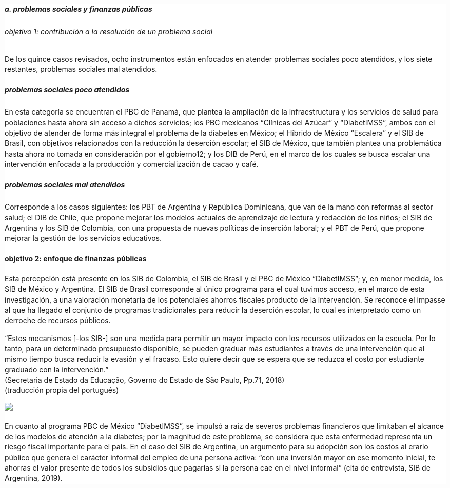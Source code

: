 ##### a. problemas sociales y finanzas públicas

###### objetivo 1: contribución a la resolución de un problema social

De los quince casos revisados, ocho instrumentos están enfocados en atender problemas sociales poco atendidos, y los siete restantes, problemas sociales mal atendidos.

##### problemas sociales poco atendidos

En esta categoría se encuentran el PBC de Panamá, que plantea la ampliación de la infraestructura y los servicios de salud para poblaciones hasta ahora sin acceso a dichos servicios; los PBC mexicanos “Clínicas del Azúcar” y “DiabetIMSS”, ambos con el objetivo de atender de forma más integral el problema de la diabetes en México; el Híbrido de México “Escalera” y el SIB de Brasil, con objetivos relacionados con la reducción la deserción escolar; el SIB de México, que también plantea una problemática hasta ahora no tomada en consideración por el gobierno12; y los DIB de Perú, en el marco de los cuales se busca escalar una intervención enfocada a la producción y comercialización de cacao y café.

##### problemas sociales mal atendidos

Corresponde a los casos siguientes: los PBT de Argentina y República Dominicana, que van de la mano con reformas al sector salud; el DIB de Chile, que propone mejorar los modelos actuales de aprendizaje de lectura y redacción de los niños; el SIB de Argentina y los SIB de Colombia, con una propuesta de nuevas políticas de inserción laboral; y el PBT de Perú, que propone mejorar la gestión de los servicios educativos.

#### objetivo 2: enfoque de finanzas públicas

Esta percepción está presente en los SIB de Colombia, el SIB de Brasil y el PBC de México “DiabetIMSS”; y, en menor medida, los SIB de México y Argentina. El SIB de Brasil corresponde al único programa para el cual tuvimos acceso, en el marco de esta investigación, a una valoración monetaria de los potenciales ahorros fiscales producto de la intervención. Se reconoce el impasse al que ha llegado el conjunto de programas tradicionales para reducir la deserción escolar, lo cual es interpretado como un derroche de recursos públicos.

“Estos mecanismos \[-los SIB-] son una medida para permitir un mayor impacto con los recursos utilizados en la escuela. Por lo tanto, para un determinado presupuesto disponible, se pueden graduar más estudiantes a través de una intervención que al mismo tiempo busca reducir la evasión y el fracaso. Esto quiere decir que se espera que se reduzca el costo por estudiante graduado con la intervención.”\
(Secretaria de Estado da Educação, Governo do Estado de São Paulo, Pp.71, 2018)\
(traducción propia del portugués)

![](https://www.ethos.org.mx/wp-content/uploads/2020/01/Pago-por-resultados-hallazgos-25.png)

En cuanto al programa PBC de México “DiabetIMSS”, se impulsó a raíz de severos problemas financieros que limitaban el alcance de los modelos de atención a la diabetes; por la magnitud de este problema, se considera que esta enfermedad representa un riesgo fiscal importante para el país. En el caso del SIB de Argentina, un argumento para su adopción son los costos al erario público que genera el carácter informal del empleo de una persona activa: “con una inversión mayor en ese momento inicial, te ahorras el valor presente de todos los subsidios que pagarías si la persona cae en el nivel informal” (cita de entrevista, SIB de Argentina, 2019).
